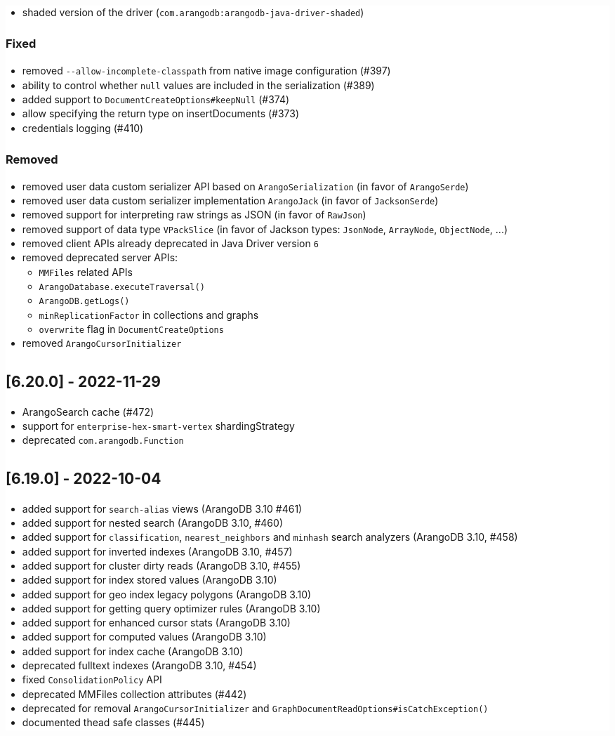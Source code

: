 - shaded version of the driver (`com.arangodb:arangodb-java-driver-shaded`)

### Fixed

- removed `--allow-incomplete-classpath` from native image configuration (#397)
- ability to control whether `null` values are included in the serialization (#389)
- added support to `DocumentCreateOptions#keepNull` (#374)
- allow specifying the return type on insertDocuments (#373)
- credentials logging (#410)

### Removed

- removed user data custom serializer API based on `ArangoSerialization` (in favor of `ArangoSerde`)
- removed user data custom serializer implementation `ArangoJack` (in favor of `JacksonSerde`)
- removed support for interpreting raw strings as JSON (in favor of `RawJson`)
- removed support of data type `VPackSlice` (in favor of Jackson types: `JsonNode`, `ArrayNode`, `ObjectNode`, ...)
- removed client APIs already deprecated in Java Driver version `6`
- removed deprecated server APIs:
  - `MMFiles` related APIs
  - `ArangoDatabase.executeTraversal()`
  - `ArangoDB.getLogs()`
  - `minReplicationFactor` in collections and graphs
  - `overwrite` flag in `DocumentCreateOptions`
- removed `ArangoCursorInitializer`

## [6.20.0] - 2022-11-29

- ArangoSearch cache (#472)
- support for `enterprise-hex-smart-vertex` shardingStrategy
- deprecated `com.arangodb.Function`

## [6.19.0] - 2022-10-04

- added support for `search-alias` views (ArangoDB 3.10 #461)
- added support for nested search (ArangoDB 3.10, #460)
- added support for `classification`, `nearest_neighbors` and `minhash` search analyzers (ArangoDB 3.10, #458)
- added support for inverted indexes (ArangoDB 3.10, #457)
- added support for cluster dirty reads (ArangoDB 3.10, #455)
- added support for index stored values (ArangoDB 3.10)
- added support for geo index legacy polygons (ArangoDB 3.10)
- added support for getting query optimizer rules (ArangoDB 3.10)
- added support for enhanced cursor stats (ArangoDB 3.10)
- added support for computed values (ArangoDB 3.10)
- added support for index cache (ArangoDB 3.10)
- deprecated fulltext indexes (ArangoDB 3.10, #454)
- fixed `ConsolidationPolicy` API
- deprecated MMFiles collection attributes (#442)
- deprecated for removal `ArangoCursorInitializer` and `GraphDocumentReadOptions#isCatchException()`
- documented thead safe classes (#445)


[unreleased]: https://github.com/arangodb/arangodb-java-driver/compare/5.0.7...HEAD
[5.0.7]: https://github.com/arangodb/arangodb-java-driver/compare/5.0.6...5.0.7
[5.0.6]: https://github.com/arangodb/arangodb-java-driver/compare/5.0.5...5.0.6
[5.0.5]: https://github.com/arangodb/arangodb-java-driver/compare/5.0.4...5.0.5
[5.0.4]: https://github.com/arangodb/arangodb-java-driver/compare/5.0.3...5.0.4
[5.0.3]: https://github.com/arangodb/arangodb-java-driver/compare/5.0.2...5.0.3
[5.0.2]: https://github.com/arangodb/arangodb-java-driver/compare/5.0.1...5.0.2
[5.0.1]: https://github.com/arangodb/arangodb-java-driver/compare/5.0.0...5.0.1
[5.0.0]: https://github.com/arangodb/arangodb-java-driver/compare/4.7.3...5.0.0
[4.7.3]: https://github.com/arangodb/arangodb-java-driver/compare/4.7.2...4.7.3
[4.7.2]: https://github.com/arangodb/arangodb-java-driver/compare/4.7.1...4.7.2
[4.7.1]: https://github.com/arangodb/arangodb-java-driver/compare/4.7.0...4.7.1
[4.7.0]: https://github.com/arangodb/arangodb-java-driver/compare/4.6.1...4.7.0
[4.6.1]: https://github.com/arangodb/arangodb-java-driver/compare/4.6.0...4.6.1
[4.6.0]: https://github.com/arangodb/arangodb-java-driver/compare/4.5.2...4.6.0
[4.5.2]: https://github.com/arangodb/arangodb-java-driver/compare/4.5.1...4.5.2
[4.5.1]: https://github.com/arangodb/arangodb-java-driver/compare/4.5.0...4.5.1
[4.5.0]: https://github.com/arangodb/arangodb-java-driver/compare/4.4.1...4.5.0
[4.4.1]: https://github.com/arangodb/arangodb-java-driver/compare/4.4.0...4.4.1
[4.4.0]: https://github.com/arangodb/arangodb-java-driver/compare/4.3.7...4.4.0
[4.3.7]: https://github.com/arangodb/arangodb-java-driver/compare/4.3.6...4.3.7
[4.3.6]: https://github.com/arangodb/arangodb-java-driver/compare/4.3.5...4.3.6
[4.3.5]: https://github.com/arangodb/arangodb-java-driver/compare/4.3.4...4.3.5
[4.3.4]: https://github.com/arangodb/arangodb-java-driver/compare/4.3.3...4.3.4
[4.3.3]: https://github.com/arangodb/arangodb-java-driver/compare/4.3.2...4.3.3
[4.3.2]: https://github.com/arangodb/arangodb-java-driver/compare/4.3.1...4.3.2
[4.3.1]: https://github.com/arangodb/arangodb-java-driver/compare/4.3.0...4.3.1
[4.3.0]: https://github.com/arangodb/arangodb-java-driver/compare/4.2.7...4.3.0
[4.2.7]: https://github.com/arangodb/arangodb-java-driver/compare/4.2.6...4.2.7
[4.2.6]: https://github.com/arangodb/arangodb-java-driver/compare/4.2.5...4.2.6
[4.2.5]: https://github.com/arangodb/arangodb-java-driver/compare/4.2.4...4.2.5
[4.2.4]: https://github.com/arangodb/arangodb-java-driver/compare/4.2.3...4.2.4
[4.2.3]: https://github.com/arangodb/arangodb-java-driver/compare/4.2.2...4.2.3
[4.2.2]: https://github.com/arangodb/arangodb-java-driver/compare/4.2.1...4.2.2
[4.2.1]: https://github.com/arangodb/arangodb-java-driver/compare/4.2.0...4.2.1
[4.2.0]: https://github.com/arangodb/arangodb-java-driver/compare/4.1.12...4.2.0
[4.1.12]: https://github.com/arangodb/arangodb-java-driver/compare/4.1.11...4.1.12
[4.1.11]: https://github.com/arangodb/arangodb-java-driver/compare/4.1.10...4.1.11
[4.1.10]: https://github.com/arangodb/arangodb-java-driver/compare/4.1.9...4.1.10
[4.1.9]: https://github.com/arangodb/arangodb-java-driver/compare/4.1.8...4.1.9
[4.1.8]: https://github.com/arangodb/arangodb-java-driver/compare/4.1.7...4.1.8
[4.1.7]: https://github.com/arangodb/arangodb-java-driver/compare/4.1.6...4.1.7
[4.1.6]: https://github.com/arangodb/arangodb-java-driver/compare/4.1.5...4.1.6
[4.1.5]: https://github.com/arangodb/arangodb-java-driver/compare/4.1.4...4.1.5
[4.1.4]: https://github.com/arangodb/arangodb-java-driver/compare/4.1.3...4.1.4
[4.1.3]: https://github.com/arangodb/arangodb-java-driver/compare/4.1.2...4.1.3
[4.1.2]: https://github.com/arangodb/arangodb-java-driver/compare/4.1.1...4.1.2
[4.1.1]: https://github.com/arangodb/arangodb-java-driver/compare/4.1.0...4.1.1
[4.1.0]: https://github.com/arangodb/arangodb-java-driver/compare/4.0.0...4.1.0
[4.0.0]: https://github.com/arangodb/arangodb-java-driver/compare/3.1.0...4.0.0
[3.1.0]: https://github.com/arangodb/arangodb-java-driver/compare/3.0.4...3.1.0
[3.0.4]: https://github.com/arangodb/arangodb-java-driver/compare/3.0.3...3.0.4
[3.0.3]: https://github.com/arangodb/arangodb-java-driver/compare/3.0.2...3.0.3
[3.0.2]: https://github.com/arangodb/arangodb-java-driver/compare/3.0.1...3.0.2
[3.0.1]: https://github.com/arangodb/arangodb-java-driver/compare/3.0.0...3.0.1
[3.0.0]: https://github.com/arangodb/arangodb-java-driver/compare/2.7.4...3.0.0
[2.7.4]: https://github.com/arangodb/arangodb-java-driver/compare/2.7.3...2.7.4
[2.7.3]: https://github.com/arangodb/arangodb-java-driver/compare/2.7.2...2.7.3
[2.7.2]: https://github.com/arangodb/arangodb-java-driver/compare/2.7.1...2.7.2
[2.7.1]: https://github.com/arangodb/arangodb-java-driver/compare/2.7.0...2.7.1
[2.7.0]: https://github.com/arangodb/arangodb-java-driver/compare/2.6.9...2.7.0
[2.6.9]: https://github.com/arangodb/arangodb-java-driver/compare/2.6.8...2.6.9
[2.6.8]: https://github.com/arangodb/arangodb-java-driver/compare/2.5.6...2.6.8
[2.5.6]: https://github.com/arangodb/arangodb-java-driver/compare/2.5.5...2.5.6
[2.5.5]: https://github.com/arangodb/arangodb-java-driver/compare/2.5.4...2.5.5
[2.5.4]: https://github.com/arangodb/arangodb-java-driver/compare/2.5.3...2.5.4
[2.5.3]: https://github.com/arangodb/arangodb-java-driver/compare/2.5.0...2.5.3
[2.5.0]: https://github.com/arangodb/arangodb-java-driver/compare/2.4.4...2.5.0
[2.4.4]: https://github.com/arangodb/arangodb-java-driver/compare/2.4.3...2.4.4
[2.4.3]: https://github.com/arangodb/arangodb-java-driver/compare/2.4.2...2.4.3
[2.4.2]: https://github.com/arangodb/arangodb-java-driver/compare/2.4.1...2.4.2
[2.4.1]: https://github.com/arangodb/arangodb-java-driver/compare/1.4.1...2.4.1
[1.4.1]: https://github.com/arangodb/arangodb-java-driver/compare/1.4.0...1.4.1
[1.4.0]: https://github.com/arangodb/arangodb-java-driver/compare/1.2.2...1.4.0
[1.2.2]: https://github.com/arangodb/arangodb-java-driver/compare/1.2.1...1.2.2
[1.2.1]: https://github.com/arangodb/arangodb-java-driver/compare/1.2.0...1.2.1